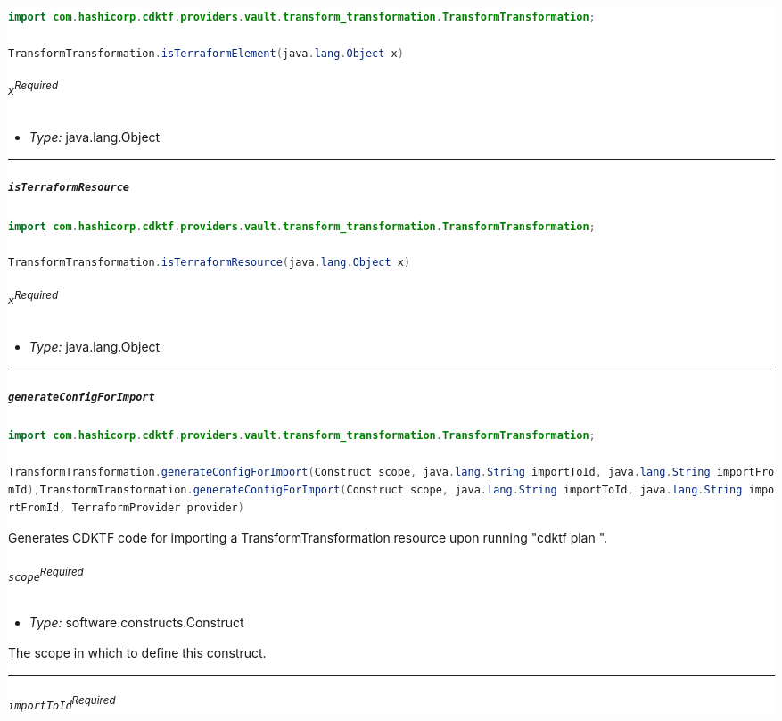 ```java
import com.hashicorp.cdktf.providers.vault.transform_transformation.TransformTransformation;

TransformTransformation.isTerraformElement(java.lang.Object x)
```

###### `x`<sup>Required</sup> <a name="x" id="@cdktf/provider-vault.transformTransformation.TransformTransformation.isTerraformElement.parameter.x"></a>

- *Type:* java.lang.Object

---

##### `isTerraformResource` <a name="isTerraformResource" id="@cdktf/provider-vault.transformTransformation.TransformTransformation.isTerraformResource"></a>

```java
import com.hashicorp.cdktf.providers.vault.transform_transformation.TransformTransformation;

TransformTransformation.isTerraformResource(java.lang.Object x)
```

###### `x`<sup>Required</sup> <a name="x" id="@cdktf/provider-vault.transformTransformation.TransformTransformation.isTerraformResource.parameter.x"></a>

- *Type:* java.lang.Object

---

##### `generateConfigForImport` <a name="generateConfigForImport" id="@cdktf/provider-vault.transformTransformation.TransformTransformation.generateConfigForImport"></a>

```java
import com.hashicorp.cdktf.providers.vault.transform_transformation.TransformTransformation;

TransformTransformation.generateConfigForImport(Construct scope, java.lang.String importToId, java.lang.String importFromId),TransformTransformation.generateConfigForImport(Construct scope, java.lang.String importToId, java.lang.String importFromId, TerraformProvider provider)
```

Generates CDKTF code for importing a TransformTransformation resource upon running "cdktf plan <stack-name>".

###### `scope`<sup>Required</sup> <a name="scope" id="@cdktf/provider-vault.transformTransformation.TransformTransformation.generateConfigForImport.parameter.scope"></a>

- *Type:* software.constructs.Construct

The scope in which to define this construct.

---

###### `importToId`<sup>Required</sup> <a name="importToId" id="@cdktf/provider-vault.transformTransformation.TransformTransformation.generateConfigForImport.parameter.importToId"></a>
